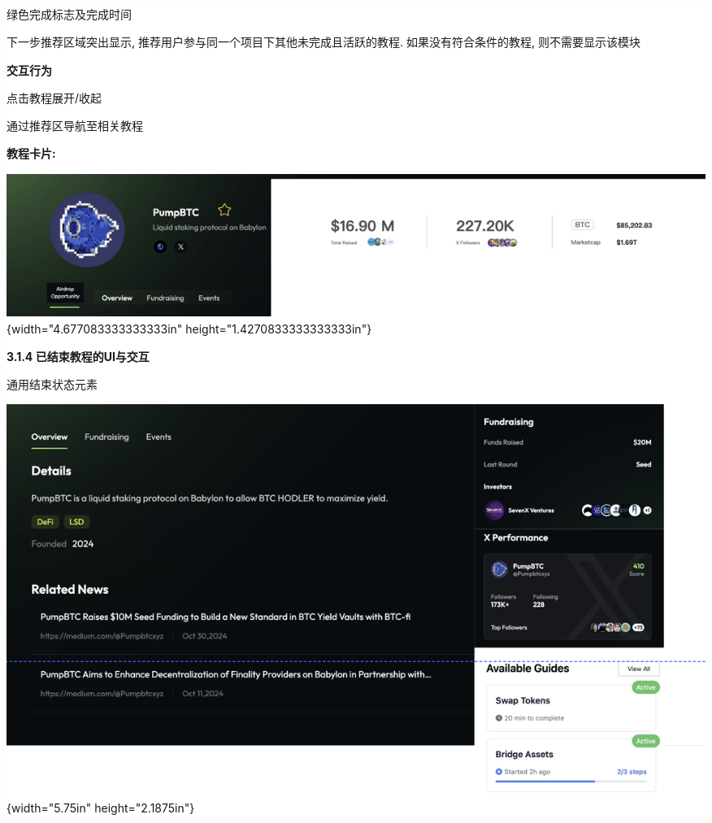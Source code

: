 绿色完成标志及完成时间

下一步推荐区域突出显示, 推荐用户参与同一个项目下其他未完成且活跃的教程.
如果没有符合条件的教程, 则不需要显示该模块

**交互行为**

点击教程展开/收起

通过推荐区导航至相关教程

**教程卡片:**

![](media/image22.png){width="4.677083333333333in"
height="1.4270833333333333in"}

**3.1.4 已结束教程的UI与交互**

通用结束状态元素

![](media/image23.png){width="5.75in" height="2.1875in"}
